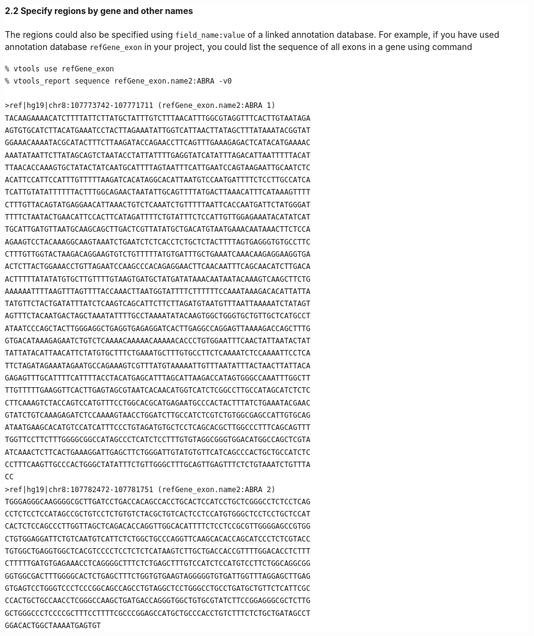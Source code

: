 


#### 2.2 Specify regions by gene and other names

The regions could also be specified using `field_name:value` of a linked annotation database. For example, if you have used annotation database `refGene_exon` in your project, you could list the sequence of all exons in a gene using command 



    % vtools use refGene_exon
    % vtools_report sequence refGene_exon.name2:ABRA -v0
    
    >ref|hg19|chr8:107773742-107771711 (refGene_exon.name2:ABRA 1)
    TACAAGAAAACATCTTTTATTCTTATGCTATTTGTCTTTAACATTTGGCGTAGGTTTCACTTGTAATAGA
    AGTGTGCATCTTACATGAAATCCTACTTAGAAATATTGGTCATTAACTTATAGCTTTATAAATACGGTAT
    GGAAACAAAATACGCATACTTTCTTAAGATACCAGAACCTTCAGTTTGAAAGAGACTCATACATGAAAAC
    AAATATAATTCTTATAGCAGTCTAATACCTATTATTTTGAGGTATCATATTTAGACATTAATTTTTACAT
    TTAACACCAAAGTGCTATACTATCAATGCATTTTAGTAATTTCATTGAATCCAGTAAGAATTGCAATCTC
    ACATTCCATTCCATTTGTTTTTAAGATCACATAGGCACATTAATGTCCAATGATTTTCTCCTTGCCATCA
    TCATTGTATATTTTTTACTTTGGCAGAACTAATATTGCAGTTTTATGACTTAAACATTTCATAAAGTTTT
    CTTTGTTACAGTATGAGGAACATTAAACTGTCTCAAATCTGTTTTTAATTCACCAATGATTCTATGGGAT
    TTTTCTAATACTGAACATTCCACTTCATAGATTTTCTGTATTTCTCCATTGTTGGAGAAATACATATCAT
    TGCATTGATGTTAATGCAAGCAGCTTGACTCGTTATATGCTGACATGTAATGAAACAATAAACTTCTCCA
    AGAAGTCCTACAAAGGCAAGTAAATCTGAATCTCTCACCTCTGCTCTACTTTTAGTGAGGGTGTGCCTTC
    CTTTGTTGGTACTAAGACAGGAAGTGTCTGTTTTTATGTGATTTGCTGAAATCAAACAAGAGGAAGGTGA
    ACTCTTACTGGAAACCTGTTAGAATCCAAGCCCACAGAGGAACTTCAACAATTTCAGCAACATCTTGACA
    ACTTTTTATATATGTGCTTGTTTTGTAAGTGATGCTATGATATAAACAATAATACAAAGTCAAGCTTCTG
    AAAAAATTTTAAGTTTAGTTTTACCAAACTTAATGGTATTTTCTTTTTTCCAAATAAAGACACATTATTA
    TATGTTCTACTGATATTTATCTCAAGTCAGCATTCTTCTTAGATGTAATGTTTAATTAAAAATCTATAGT
    AGTTTCTACAATGACTAGCTAAATATTTTGCCTAAAATATACAAGTGGCTGGGTGCTGTTGCTCATGCCT
    ATAATCCCAGCTACTTGGGAGGCTGAGGTGAGAGGATCACTTGAGGCCAGGAGTTAAAAGACCAGCTTTG
    GTGACATAAAGAGAATCTGTCTCAAAACAAAAACAAAAACACCCTGTGGAATTTCAACTATTAATACTAT
    TATTATACATTAACATTCTATGTGCTTTCTGAAATGCTTTGTGCCTTCTCAAAATCTCCAAAATTCCTCA
    TTCTAGATAGAAATAGAATGCCAGAAAGTCGTTTATGTAAAAATTGTTTAATATTTACTAACTTATTACA
    GAGAGTTTGCATTTTCATTTTACCTACATGAGCATTTAGCATTAAGACCATAGTGGGCCAAATTTGGCTT
    TTGTTTTTGAAGGTTCACTTGAGTAGCGTAATCACAACATGGTCATCTCGGCCTTGCCATAGCATCTCTC
    CTTCAAAGTCTACCAGTCCATGTTTCCTGGCACGCATGAGAATGCCCACTACTTTATCTGAAATACGAAC
    GTATCTGTCAAAGAGATCTCCAAAAGTAACCTGGATCTTGCCATCTCGTCTGTGGCGAGCCATTGTGCAG
    ATAATGAAGCACATGTCCATCATTTCCCTGTAGATGTGCTCCTCAGCACGCTTGGCCCTTTCAGCAGTTT
    TGGTTCCTTCTTTGGGGCGGCCATAGCCCTCATCTCCTTTGTGTAGGCGGGTGGACATGGCCAGCTCGTA
    ATCAAACTCTTCACTGAAAGGATTGAGCTTCTGGGATTGTATGTGTTCATCAGCCCACTGCTGCCATCTC
    CCTTTCAAGTTGCCCACTGGGCTATATTTCTGTTGGGCTTTGCAGTTGAGTTTCTCTGTAAATCTGTTTA
    CC
    >ref|hg19|chr8:107782472-107781751 (refGene_exon.name2:ABRA 2)
    TGGGAGGGCAAGGGGCGCTTGATCCTGACCACAGCCACCTGCACTCCATCCTGCTCGGGCCTCTCCTCAG
    CCTCTCCTCCATAGCCGCTGTCCTCTGTGTCTACGCTGTCACTCCTCCATGTGGGCTCCTCCTGCTCCAT
    CACTCTCCAGCCCTTGGTTAGCTCAGACACCAGGTTGGCACATTTTCTCCTCCGCGTTGGGGAGCCGTGG
    CTGTGGAGGATTCTGTCAATGTCATTCTCTGGCTGCCCAGGTTCAAGCACACCAGCATCCCTCTCGTACC
    TGTGGCTGAGGTGGCTCACGTCCCCTCCTCTCTCATAAGTCTTGCTGACCACCGTTTTGGACACCTCTTT
    CTTTTTGATGTGAGAAACCTCAGGGGCTTTCTCTGAGCTTTGTCCATCTCCATGTCCTTCTGGCAGGCGG
    GGTGGCGACTTTGGGGCACTCTGAGCTTTCTGGTGTGAAGTAGGGGGTGTGATTGGTTTAGGAGCTTGAG
    GTGAGTCCTGGGTCCCTCCCGGCAGCCAGCCTGTAGGCTCCTGGGCCTGCCTGATGCTGTTCTCATTCGC
    CCACTGCTGCCAACCTCGGGCCAAGCTGATGACCAGGGTGGCTGTGCGTATCTTCCGGAGGGCGCTCTTG
    GCTGGGCCCTCCCCGCTTTCCTTTTCGCCCGGAGCCATGCTGCCCACCTGTCTTTCTCTGCTGATAGCCT
    GGACACTGGCTAAAATGAGTGT
    